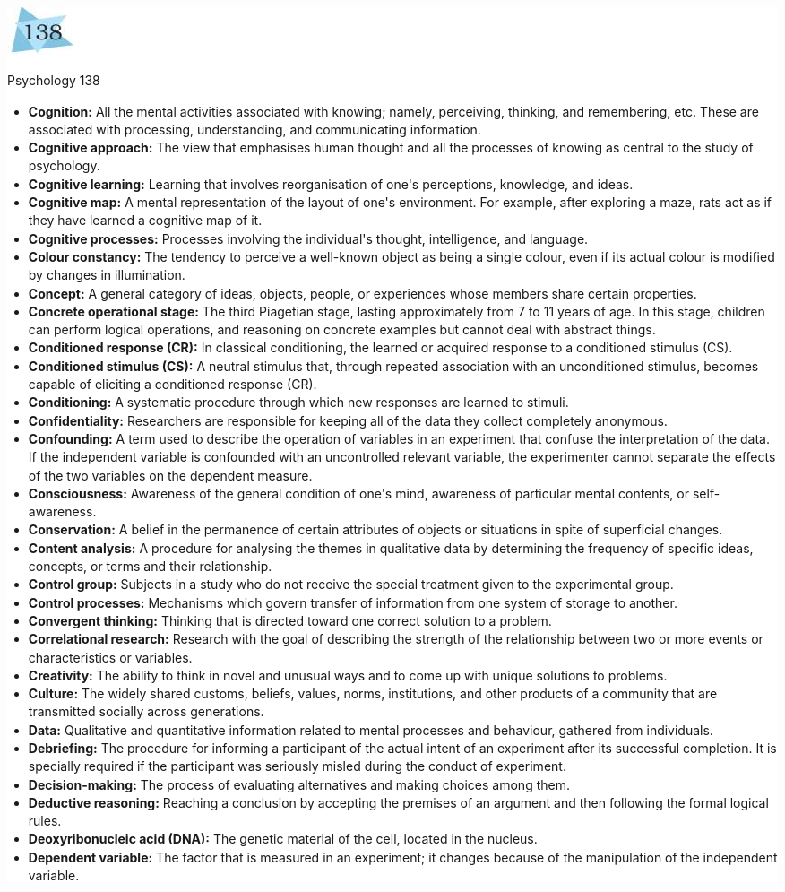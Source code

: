 ![](_page_0_Picture_30.jpeg)

Psychology 138

- **Cognition:** All the mental activities associated with knowing; namely, perceiving, thinking, and remembering, etc. These are associated with processing, understanding, and communicating information.
- **Cognitive approach:** The view that emphasises human thought and all the processes of knowing as central to the study of psychology.
- **Cognitive learning:** Learning that involves reorganisation of one's perceptions, knowledge, and ideas.
- **Cognitive map:** A mental representation of the layout of one's environment. For example, after exploring a maze, rats act as if they have learned a cognitive map of it.
- **Cognitive processes:** Processes involving the individual's thought, intelligence, and language.
- **Colour constancy:** The tendency to perceive a well-known object as being a single colour, even if its actual colour is modified by changes in illumination.
- **Concept:** A general category of ideas, objects, people, or experiences whose members share certain properties.
- **Concrete operational stage:** The third Piagetian stage, lasting approximately from 7 to 11 years of age. In this stage, children can perform logical operations, and reasoning on concrete examples but cannot deal with abstract things.
- **Conditioned response (CR):** In classical conditioning, the learned or acquired response to a conditioned stimulus (CS).
- **Conditioned stimulus (CS):** A neutral stimulus that, through repeated association with an unconditioned stimulus, becomes capable of eliciting a conditioned response (CR).
- **Conditioning:** A systematic procedure through which new responses are learned to stimuli.
- **Confidentiality:** Researchers are responsible for keeping all of the data they collect completely anonymous.
- **Confounding:** A term used to describe the operation of variables in an experiment that confuse the interpretation of the data. If the independent variable is confounded with an uncontrolled relevant variable, the experimenter cannot separate the effects of the two variables on the dependent measure.
- **Consciousness:** Awareness of the general condition of one's mind, awareness of particular mental contents, or self-awareness.
- **Conservation:** A belief in the permanence of certain attributes of objects or situations in spite of superficial changes.
- **Content analysis:** A procedure for analysing the themes in qualitative data by determining the frequency of specific ideas, concepts, or terms and their relationship.
- **Control group:** Subjects in a study who do not receive the special treatment given to the experimental group.
- **Control processes:** Mechanisms which govern transfer of information from one system of storage to another.
- **Convergent thinking:** Thinking that is directed toward one correct solution to a problem.
- **Correlational research:** Research with the goal of describing the strength of the relationship between two or more events or characteristics or variables.
- **Creativity:** The ability to think in novel and unusual ways and to come up with unique solutions to problems.
- **Culture:** The widely shared customs, beliefs, values, norms, institutions, and other products of a community that are transmitted socially across generations.
- **Data:** Qualitative and quantitative information related to mental processes and behaviour, gathered from individuals.
- **Debriefing:** The procedure for informing a participant of the actual intent of an experiment after its successful completion. It is specially required if the participant was seriously misled during the conduct of experiment.
- **Decision-making:** The process of evaluating alternatives and making choices among them.
- **Deductive reasoning:** Reaching a conclusion by accepting the premises of an argument and then following the formal logical rules.
- **Deoxyribonucleic acid (DNA):** The genetic material of the cell, located in the nucleus.
- **Dependent variable:** The factor that is measured in an experiment; it changes because of the manipulation of the independent variable.